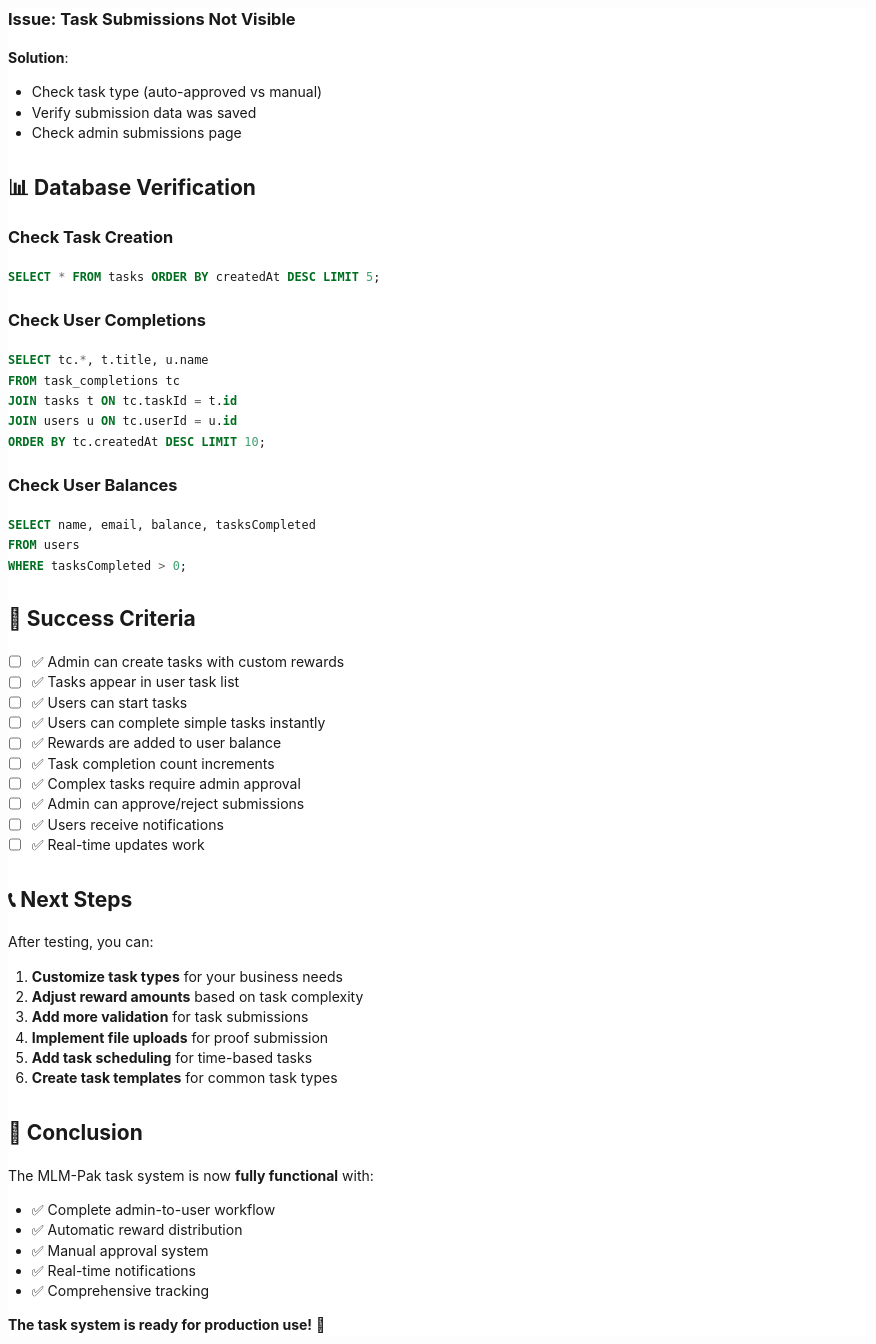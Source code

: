 ### Issue: Task Submissions Not Visible
**Solution**:
- Check task type (auto-approved vs manual)
- Verify submission data was saved
- Check admin submissions page

## 📊 Database Verification

### Check Task Creation
```sql
SELECT * FROM tasks ORDER BY createdAt DESC LIMIT 5;
```

### Check User Completions  
```sql
SELECT tc.*, t.title, u.name 
FROM task_completions tc
JOIN tasks t ON tc.taskId = t.id  
JOIN users u ON tc.userId = u.id
ORDER BY tc.createdAt DESC LIMIT 10;
```

### Check User Balances
```sql
SELECT name, email, balance, tasksCompleted 
FROM users 
WHERE tasksCompleted > 0;
```

## 🎯 Success Criteria

- [ ] ✅ Admin can create tasks with custom rewards
- [ ] ✅ Tasks appear in user task list  
- [ ] ✅ Users can start tasks
- [ ] ✅ Users can complete simple tasks instantly
- [ ] ✅ Rewards are added to user balance
- [ ] ✅ Task completion count increments
- [ ] ✅ Complex tasks require admin approval
- [ ] ✅ Admin can approve/reject submissions
- [ ] ✅ Users receive notifications
- [ ] ✅ Real-time updates work

## 📞 Next Steps

After testing, you can:
1. **Customize task types** for your business needs
2. **Adjust reward amounts** based on task complexity  
3. **Add more validation** for task submissions
4. **Implement file uploads** for proof submission
5. **Add task scheduling** for time-based tasks
6. **Create task templates** for common task types

## 🎉 Conclusion

The MLM-Pak task system is now **fully functional** with:
- ✅ Complete admin-to-user workflow
- ✅ Automatic reward distribution  
- ✅ Manual approval system
- ✅ Real-time notifications
- ✅ Comprehensive tracking

**The task system is ready for production use!** 🚀